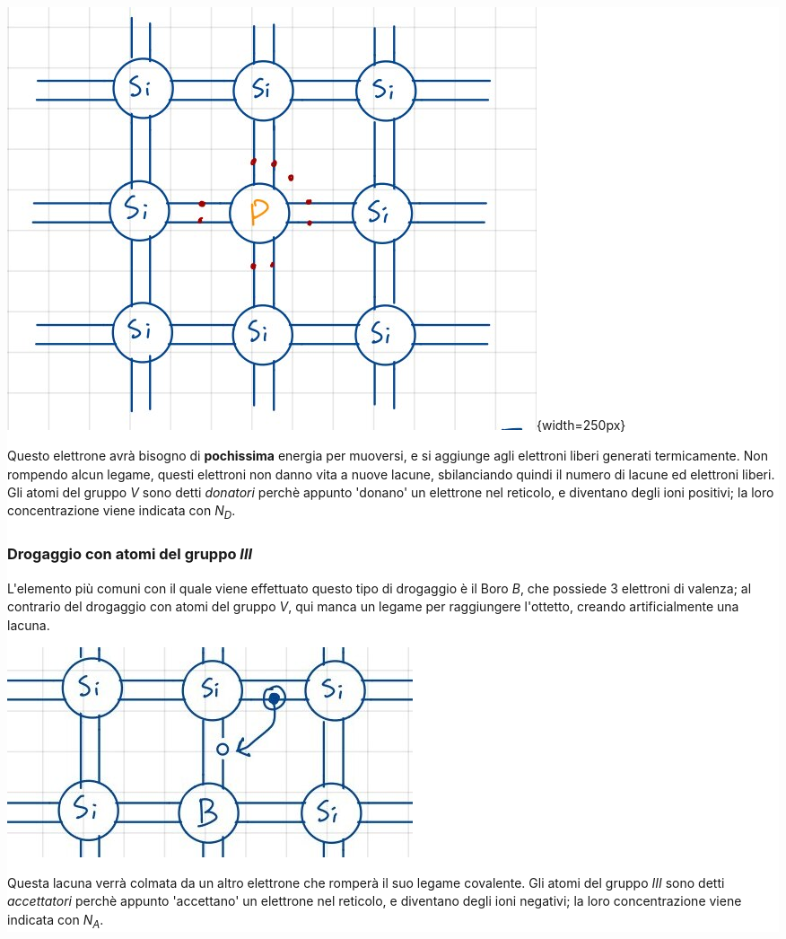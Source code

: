 ![Reticolo di Silicio drogato con atomi del $V$ gruppo](../images/02_DrogaggioSilicio/SilicioP.jpeg){width=250px}

Questo elettrone avrà bisogno di **pochissima** energia per muoversi, e si aggiunge agli elettroni liberi generati termicamente. Non rompendo alcun legame, questi elettroni non danno vita a nuove lacune, sbilanciando quindi il numero di lacune ed elettroni liberi. Gli atomi del gruppo $V$ sono detti *donatori* perchè appunto 'donano' un elettrone nel reticolo, e diventano degli ioni positivi; la loro concentrazione viene indicata con $N_{D}$.

### Drogaggio con atomi del gruppo $III$
L'elemento più comuni con il quale viene effettuato questo tipo di drogaggio è il Boro $B$, che possiede 3 elettroni di valenza; al contrario del drogaggio con atomi del gruppo $V$, qui manca un legame per raggiungere l'ottetto, creando artificialmente una lacuna.

![Formazione di una lacuna con Silicio drogato con atomi del gruppo $III$](../images/02_DrogaggioSilicio/silicioN.jpeg)

Questa lacuna verrà colmata da un altro elettrone che romperà il suo legame covalente. Gli atomi del gruppo $III$ sono detti *accettatori* perchè appunto 'accettano' un elettrone nel reticolo, e diventano degli ioni negativi; la loro concentrazione viene indicata con $N_{A}$.
